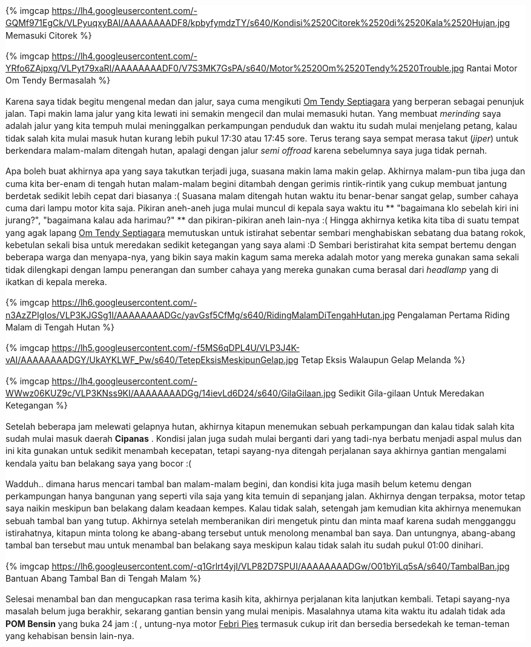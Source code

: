 {% imgcap https://lh4.googleusercontent.com/-GQMf971EgCk/VLPyuqxyBAI/AAAAAAAADF8/kpbyfymdzTY/s640/Kondisi%2520Citorek%2520di%2520Kala%2520Hujan.jpg Memasuki Citorek %}

{% imgcap https://lh4.googleusercontent.com/-YRfo6ZAjpxg/VLPyt79xaRI/AAAAAAAADF0/V7S3MK7GsPA/s640/Motor%2520Om%2520Tendy%2520Trouble.jpg Rantai Motor Om Tendy Bermasalah %}

Karena saya tidak begitu mengenal medan dan jalur, saya cuma mengikuti [Om Tendy Septiagara](https://www.facebook.com/tendy.septiagara) yang berperan sebagai penunjuk jalan. Tapi makin lama jalur yang kita lewati ini semakin mengecil dan mulai memasuki hutan. Yang membuat _merinding_ saya adalah jalur yang kita tempuh mulai meninggalkan perkampungan penduduk dan waktu itu sudah mulai menjelang petang, kalau tidak salah kita mulai masuk hutan kurang lebih pukul 17:30 atau 17:45 sore. Terus terang saya sempat merasa takut (_jiper_) untuk berkendara malam-malam ditengah hutan, apalagi dengan jalur _semi offroad_ karena sebelumnya saya juga tidak pernah. 

Apa boleh buat akhirnya apa yang saya takutkan terjadi juga, suasana makin lama makin gelap. Akhirnya malam-pun tiba juga dan cuma kita ber-enam di tengah hutan malam-malam begini ditambah dengan gerimis rintik-rintik yang cukup membuat jantung berdetak sedikit lebih cepat dari biasanya :( Suasana malam ditengah hutan waktu itu benar-benar sangat gelap, sumber cahaya cuma dari lampu motor kita saja. Pikiran aneh-aneh juga mulai muncul di kepala saya waktu itu ** "bagaimana klo sebelah kiri ini jurang?", "bagaimana kalau ada harimau?" **
 dan pikiran-pikiran aneh lain-nya :( Hingga akhirnya ketika kita tiba di suatu tempat yang agak lapang [Om Tendy Septiagara](https://www.facebook.com/tendy.septiagara) memutuskan untuk istirahat sebentar sembari menghabiskan sebatang dua batang rokok, kebetulan sekali bisa untuk meredakan sedikit ketegangan yang saya alami :D Sembari beristirahat kita sempat bertemu dengan beberapa warga dan menyapa-nya, yang bikin saya makin kagum sama mereka adalah motor yang mereka gunakan sama sekali tidak dilengkapi dengan lampu penerangan dan sumber cahaya yang mereka gunakan cuma berasal dari _headlamp_ yang di ikatkan di kepala mereka.

{% imgcap https://lh6.googleusercontent.com/-n3AzZPIgIos/VLP3KJGSg1I/AAAAAAAADGc/yavGsf5CfMg/s640/RidingMalamDiTengahHutan.jpg Pengalaman Pertama Riding Malam di Tengah Hutan %}

{% imgcap https://lh5.googleusercontent.com/-f5MS6qDPL4U/VLP3J4K-vAI/AAAAAAAADGY/UkAYKLWF_Pw/s640/TetepEksisMeskipunGelap.jpg Tetap Eksis Walaupun Gelap Melanda %}

{% imgcap https://lh4.googleusercontent.com/-WWwz06KUZ9c/VLP3KNss9KI/AAAAAAAADGg/14ievLd6D24/s640/GilaGilaan.jpg Sedikit Gila-gilaan Untuk Meredakan Ketegangan %}

Setelah beberapa jam melewati gelapnya hutan, akhirnya kitapun menemukan sebuah perkampungan dan kalau tidak salah kita sudah mulai masuk daerah **Cipanas** . Kondisi jalan juga sudah mulai berganti dari yang tadi-nya berbatu menjadi aspal mulus dan ini kita gunakan untuk sedikit menambah kecepatan, tetapi sayang-nya ditengah perjalanan saya akhirnya gantian mengalami kendala yaitu ban belakang saya yang bocor :(

Wadduh.. dimana harus mencari tambal ban malam-malam begini, dan kondisi kita juga masih belum ketemu dengan perkampungan hanya bangunan yang seperti vila saja yang kita temuin di sepanjang jalan. Akhirnya dengan terpaksa, motor tetap saya naikin meskipun ban belakang dalam keadaan kempes. Kalau tidak salah, setengah jam kemudian kita akhirnya menemukan sebuah tambal ban yang tutup. Akhirnya setelah memberanikan diri mengetuk pintu dan minta maaf karena sudah mengganggu istirahatnya, kitapun minta tolong ke abang-abang tersebut untuk menolong menambal ban saya. Dan untungnya, abang-abang tambal ban tersebut mau untuk menambal ban belakang saya meskipun kalau tidak salah itu sudah pukul 01:00 dinihari.

{% imgcap https://lh6.googleusercontent.com/-q1Grlrt4yjI/VLP82D7SPUI/AAAAAAAADGw/O01bYiLq5sA/s640/TambalBan.jpg Bantuan Abang Tambal Ban di Tengah Malam %}

Selesai menambal ban dan mengucapkan rasa terima kasih kita, akhirnya perjalanan kita lanjutkan kembali. Tetapi sayang-nya masalah belum juga berakhir, sekarang gantian bensin yang mulai menipis. Masalahnya utama kita waktu itu adalah tidak ada **POM Bensin** yang buka 24 jam :( , untung-nya motor [Febri Pies](https://www.facebook.com/febry.pies?fref=pb&hc_location=profile_browser) termasuk cukup irit dan bersedia bersedekah ke teman-teman yang kehabisan bensin lain-nya.
